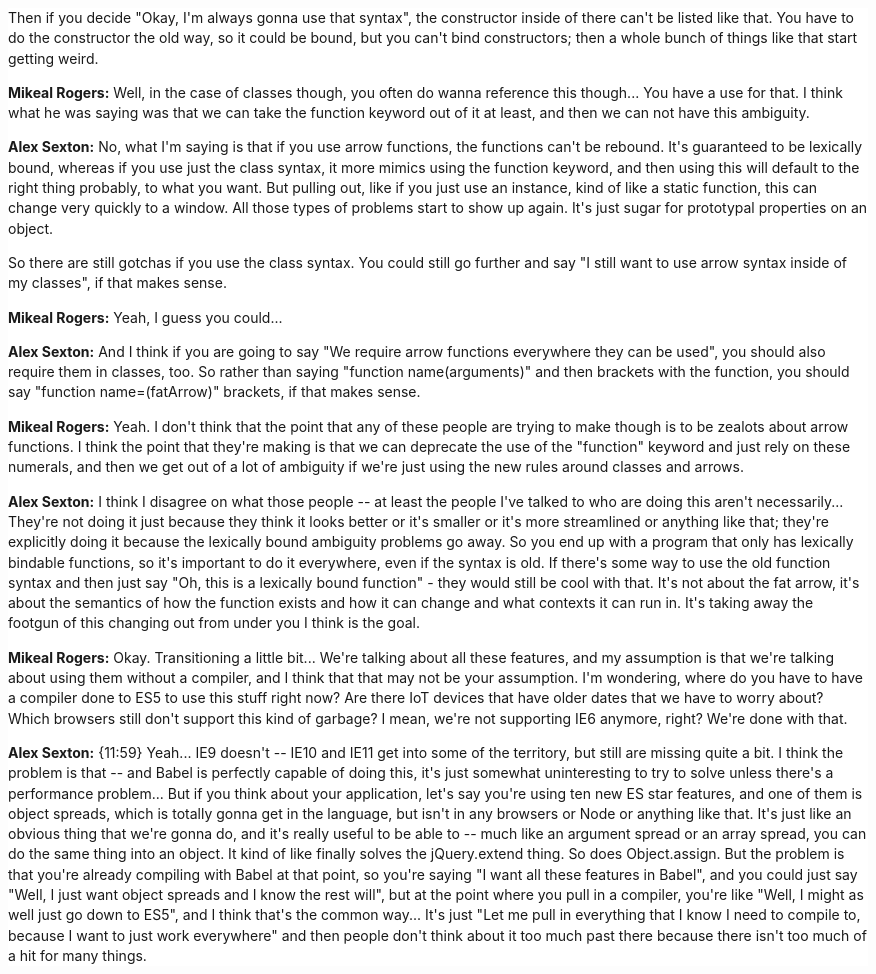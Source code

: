 Then if you decide "Okay, I'm always gonna use that syntax", the constructor inside of there can't be listed like that. You have to do the constructor the old way, so it could be bound, but you can't bind constructors; then a whole bunch of things like that start getting weird.

**Mikeal Rogers:** Well, in the case of classes though, you often do wanna reference this though... You have a use for that. I think what he was saying was that we can take the function keyword out of it at least, and then we can not have this ambiguity.

**Alex Sexton:** No, what I'm saying is that if you use arrow functions, the functions can't be rebound. It's guaranteed to be lexically bound, whereas if you use just the class syntax, it more mimics using the function keyword, and then using this will default to the right thing probably, to what you want. But pulling out, like if you just use an instance, kind of like a static function, this can change very quickly to a window. All those types of problems start to show up again. It's just sugar for prototypal properties on an object.

So there are still gotchas if you use the class syntax. You could still go further and say "I still want to use arrow syntax inside of my classes", if that makes sense.

**Mikeal Rogers:** Yeah, I guess you could...

**Alex Sexton:** And I think if you are going to say "We require arrow functions everywhere they can be used", you should also require them in classes, too. So rather than saying "function name(arguments)" and then brackets with the function, you should say "function name=(fatArrow)" brackets, if that makes sense.

**Mikeal Rogers:** Yeah. I don't think that the point that any of these people are trying to make though is to be zealots about arrow functions. I think the point that they're making is that we can deprecate the use of the "function" keyword and just rely on these numerals, and then we get out of a lot of ambiguity if we're just using the new rules around classes and arrows.

**Alex Sexton:** I think I disagree on what those people -- at least the people I've talked to who are doing this aren't necessarily... They're not doing it just because they think it looks better or it's smaller or it's more streamlined or anything like that; they're explicitly doing it because the lexically bound ambiguity problems go away. So you end up with a program that only has lexically bindable functions, so it's important to do it everywhere, even if the syntax is old. If there's some way to use the old function syntax and then just say "Oh, this is a lexically bound function" - they would still be cool with that. It's not about the fat arrow, it's about the semantics of how the function exists and how it can change and what contexts it can run in. It's taking away the footgun of this changing out from under you I think is the goal.

**Mikeal Rogers:** Okay. Transitioning a little bit... We're talking about all these features, and my assumption is that we're talking about using them without a compiler, and I think that that may not be your assumption. I'm wondering, where do you have to have a compiler done to ES5 to use this stuff right now? Are there IoT devices that have older dates that we have to worry about? Which browsers still don't support this kind of garbage? I mean, we're not supporting IE6 anymore, right? We're done with that.

**Alex Sexton:** \{11:59\} Yeah... IE9 doesn't -- IE10 and IE11 get into some of the territory, but still are missing quite a bit. I think the problem is that -- and Babel is perfectly capable of doing this, it's just somewhat uninteresting to try to solve unless there's a performance problem... But if you think about your application, let's say you're using ten new ES star features, and one of them is object spreads, which is totally gonna get in the language, but isn't in any browsers or Node or anything like that. It's just like an obvious thing that we're gonna do, and it's really useful to be able to -- much like an argument spread or an array spread, you can do the same thing into an object. It kind of like finally solves the jQuery.extend thing. So does Object.assign. But the problem is that you're already compiling with Babel at that point, so you're saying "I want all these features in Babel", and you could just say "Well, I just want object spreads and I know the rest will", but at the point where you pull in a compiler, you're like "Well, I might as well just go down to ES5", and I think that's the common way... It's just "Let me pull in everything that I know I need to compile to, because I want to just work everywhere" and then people don't think about it too much past there because there isn't too much of a hit for many things.
